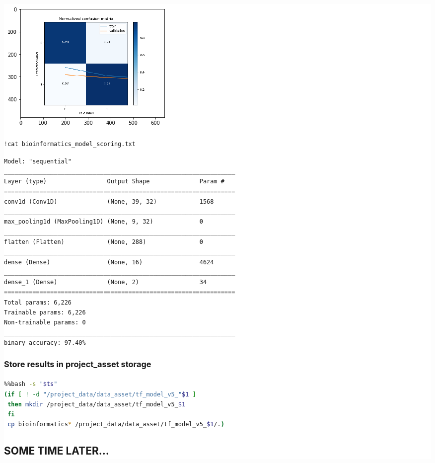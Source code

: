 ![png](images_train/output_38_0.png)



```python
!cat bioinformatics_model_scoring.txt
```

    Model: "sequential"
    _________________________________________________________________
    Layer (type)                 Output Shape              Param #   
    =================================================================
    conv1d (Conv1D)              (None, 39, 32)            1568      
    _________________________________________________________________
    max_pooling1d (MaxPooling1D) (None, 9, 32)             0         
    _________________________________________________________________
    flatten (Flatten)            (None, 288)               0         
    _________________________________________________________________
    dense (Dense)                (None, 16)                4624      
    _________________________________________________________________
    dense_1 (Dense)              (None, 2)                 34        
    =================================================================
    Total params: 6,226
    Trainable params: 6,226
    Non-trainable params: 0
    _________________________________________________________________
    binary_accuracy: 97.40%


### Store results in project_asset storage

```bash
%%bash -s "$ts"
(if [ ! -d "/project_data/data_asset/tf_model_v5_"$1 ] 
 then mkdir /project_data/data_asset/tf_model_v5_$1 
 fi
 cp bioinformatics* /project_data/data_asset/tf_model_v5_$1/.)
```

## SOME TIME LATER...
